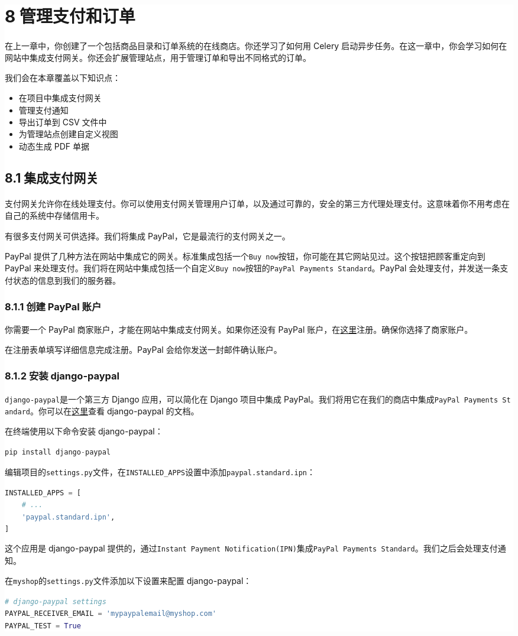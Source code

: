 # 8 管理支付和订单

在上一章中，你创建了一个包括商品目录和订单系统的在线商店。你还学习了如何用 Celery 启动异步任务。在这一章中，你会学习如何在网站中集成支付网关。你还会扩展管理站点，用于管理订单和导出不同格式的订单。

我们会在本章覆盖以下知识点：

- 在项目中集成支付网关
- 管理支付通知
- 导出订单到 CSV 文件中
- 为管理站点创建自定义视图
- 动态生成 PDF 单据

## 8.1 集成支付网关

支付网关允许你在线处理支付。你可以使用支付网关管理用户订单，以及通过可靠的，安全的第三方代理处理支付。这意味着你不用考虑在自己的系统中存储信用卡。

有很多支付网关可供选择。我们将集成 PayPal，它是最流行的支付网关之一。

PayPal 提供了几种方法在网站中集成它的网关。标准集成包括一个`Buy now`按钮，你可能在其它网站见过。这个按钮把顾客重定向到 PayPal 来处理支付。我们将在网站中集成包括一个自定义`Buy now`按钮的`PayPal Payments Standard`。PayPal 会处理支付，并发送一条支付状态的信息到我们的服务器。

### 8.1.1 创建 PayPal 账户

你需要一个 PayPal 商家账户，才能在网站中集成支付网关。如果你还没有 PayPal 账户，在[这里](https://www.paypal.com/signup/account)注册。确保你选择了商家账户。

在注册表单填写详细信息完成注册。PayPal 会给你发送一封邮件确认账户。

### 8.1.2 安装 django-paypal

`django-paypal`是一个第三方 Django 应用，可以简化在 Django 项目中集成 PayPal。我们将用它在我们的商店中集成`PayPal Payments Standard`。你可以在[这里](http://django-paypal.readthedocs.io/en/stable/)查看 django-paypal 的文档。

在终端使用以下命令安装 django-paypal：

```py
pip install django-paypal
```

编辑项目的`settings.py`文件，在`INSTALLED_APPS`设置中添加`paypal.standard.ipn`：

```py
INSTALLED_APPS = [
	# ...
	'paypal.standard.ipn',
]
```

这个应用是 django-paypal 提供的，通过`Instant Payment Notification(IPN)`集成`PayPal Payments Standard`。我们之后会处理支付通知。

在`myshop`的`settings.py`文件添加以下设置来配置 django-paypal：

```py
# django-paypal settings
PAYPAL_RECEIVER_EMAIL = 'mypaypalemail@myshop.com'
PAYPAL_TEST = True
```

